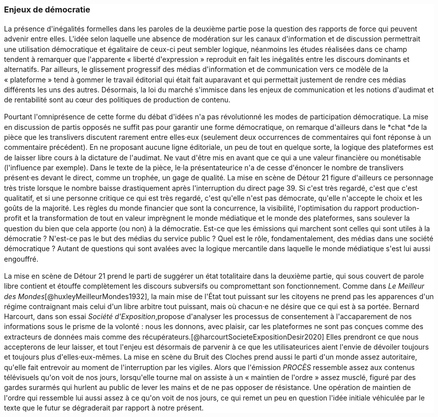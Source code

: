 [^2-23]:
    babeauParticipationPolitiqueCitoyens2014

[^2-24]:
    Il faut entendre par là que les débats n'ont lieu qu'entre les gens qui prennent la parole, ce qui peut sembler évident mais qui mérite d'être souligné dans la cas d'Internet car c'est un espace qui est aussi largement constitué d'utilisateurices « muet·tes ». Dominique Cardon parle de « démocratie des actifs ». Voir @cardonDemocratieInternetPromesses2010 , p.100.

### Enjeux de démocratie

La présence d'inégalités formelles dans les paroles de la deuxième partie pose la question des rapports de force qui peuvent advenir entre elles. L'idée selon laquelle une absence de modération sur les canaux d'information et de discussion permettrait une utilisation démocratique et égalitaire de ceux-ci peut sembler logique, néanmoins les études réalisées dans ce champ tendent à remarquer que l'apparente « liberté d'expression » reproduit en fait les inégalités entre les discours dominants et alternatifs. Par ailleurs, le glissement progressif des médias d'information et de communication vers ce modèle de la « plateforme » tend à gommer le travail éditorial qui était fait auparavant et qui permettait justement de rendre ces médias différents les uns des autres. Désormais, la loi du marché s'immisce dans les enjeux de communication et les notions d'audimat et de rentabilité sont au cœur des politiques de production de contenu.

Pourtant l'omniprésence de cette forme du débat d'idées n'a pas révolutionné les modes de participation démocratique. La mise en discussion de partis opposés ne suffit pas pour garantir une forme démocratique, on remarque d'ailleurs dans le *chat *de la pièce que les translivers discutent rarement entre elles·eux (seulement deux occurrences de commentaires qui font réponse à un commentaire précédent). En ne proposant aucune ligne éditoriale, un peu de tout en quelque sorte, la logique des plateformes est de laisser libre cours à la dictature de l'audimat. Ne vaut d'être mis en avant que ce qui a une valeur financière ou monétisable (l'influence par exemple). Dans le texte de la pièce, le·la présentateurice n'a de cesse d'énoncer le nombre de translivers présent·es devant le direct, comme un trophée, un gage de qualité. La mise en scène de Détour 21 figure d'ailleurs ce personnage très triste lorsque le nombre baisse drastiquement après l'interruption du direct page 39. Si c'est très regardé, c'est que c'est qualitatif, et si une personne critique ce qui est très regardé, c'est qu'elle n'est pas démocrate, qu'elle n'accepte le choix et les goûts de la majorité. Les règles du monde financier que sont la concurrence, la visibilité, l'optimisation du rapport production-profit et la transformation de tout en valeur imprègnent le monde médiatique et le monde des plateformes, sans soulever la question du bien que cela apporte (ou non) à la démocratie. Est-ce que les émissions qui marchent sont celles qui sont utiles à la démocratie ? N'est-ce pas le but des médias du service public ? Quel est le rôle, fondamentalement, des médias dans une société démocratique ? Autant de questions qui sont avalées avec la logique mercantile dans laquelle le monde médiatique s'est lui aussi engouffré.

La mise en scène de Détour 21 prend le parti de suggérer un état totalitaire dans la deuxième partie, qui sous couvert de parole libre contient et étouffe complètement les discours subversifs ou compromettant son fonctionnement. Comme dans *Le Meilleur des Mondes*[@huxleyMeilleurMondes1932], la main mise de l'État tout puissant sur les citoyens ne prend pas les apparences d'un régime contraignant mais celui d'un libre arbitre tout puissant, mais où chacun·e ne désire que ce qui est à sa portée. Bernard Harcourt, dans son essai *Société d'Exposition*,propose d'analyser les processus de consentement à l'accaparement de nos informations sous le prisme de la volonté : nous les donnons, avec plaisir, car les plateformes ne sont pas conçues comme des extracteurs de données mais comme des récupérateurs.[@harcourtSocieteExpositionDesir2020] Elles prendront ce que nous accepterons de leur laisser, et tout l'enjeu est désormais de parvenir à ce que les utilisateurices aient l'envie de dévoiler toujours et toujours plus d'elles·eux-mêmes. La mise en scène du Bruit des Cloches prend aussi le parti d'un monde assez autoritaire, qu'elle fait entrevoir au moment de l'interruption par les vigiles. Alors que l'émission *PROCÈS* ressemble assez aux contenus télévisuels qu'on voit de nos jours, lorsqu'elle tourne mal on assiste à un « maintien de l'ordre » assez musclé, figuré par des gardes surarmés qui hurlent au public de lever les mains et de ne pas opposer de résistance. Une opération de maintien de l'ordre qui ressemble lui aussi assez à ce qu'on voit de nos jours, ce qui remet un peu en question l'idée initiale véhiculée par le texte que le futur se dégraderait par rapport à notre présent.
